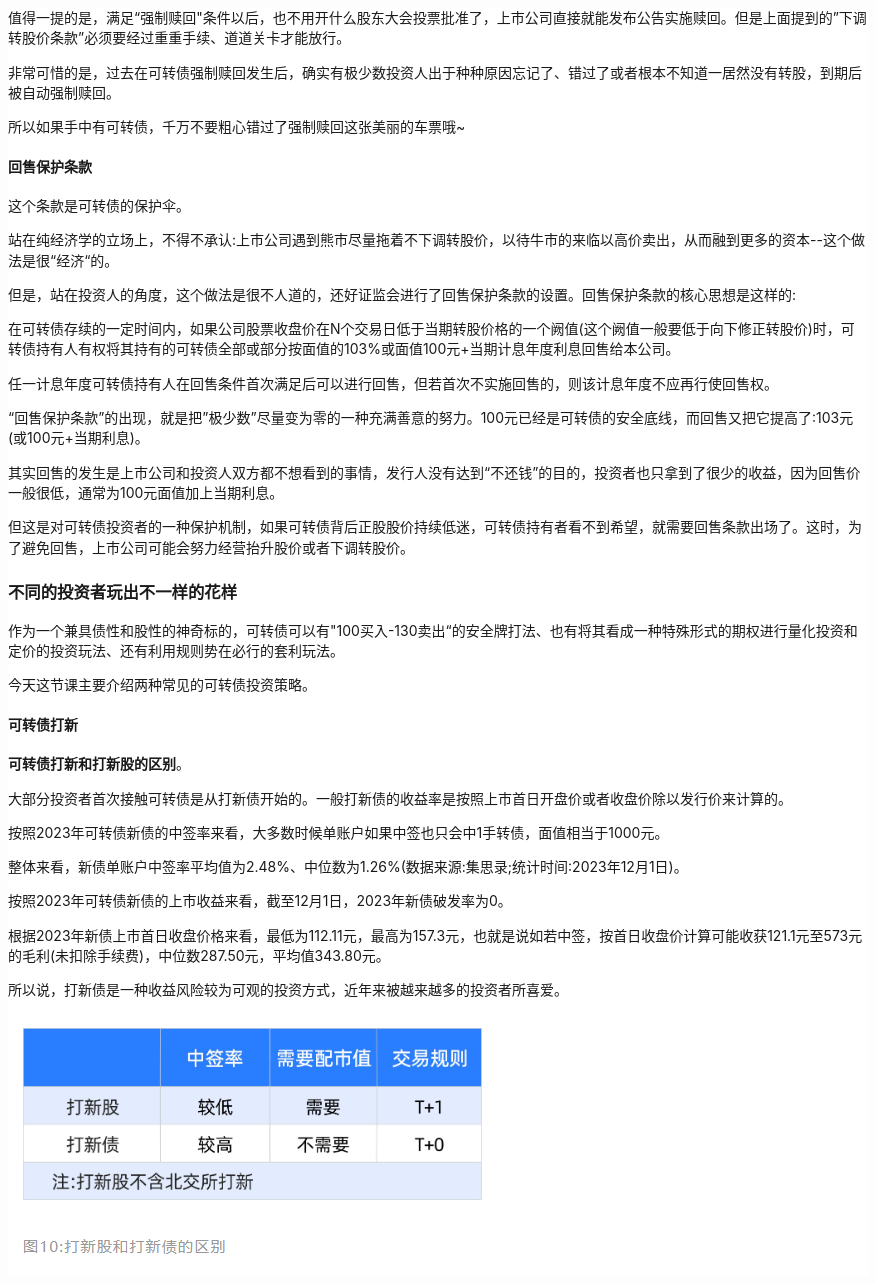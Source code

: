 值得一提的是，满足“强制赎回"条件以后，也不用开什么股东大会投票批准了，上市公司直接就能发布公告实施赎回。但是上面提到的”下调转股价条款”必须要经过重重手续、道道关卡才能放行。  
  
非常可惜的是，过去在可转债强制赎回发生后，确实有极少数投资人出于种种原因忘记了、错过了或者根本不知道一居然没有转股，到期后被自动强制赎回。  
  
所以如果手中有可转债，千万不要粗心错过了强制赎回这张美丽的车票哦~  
  
#### 回售保护条款  
  
这个条款是可转债的保护伞。  
  
站在纯经济学的立场上，不得不承认:上市公司遇到熊市尽量拖着不下调转股价，以待牛市的来临以高价卖出，从而融到更多的资本--这个做法是很“经济“的。  
  
但是，站在投资人的角度，这个做法是很不人道的，还好证监会进行了回售保护条款的设置。回售保护条款的核心思想是这样的:  
  
在可转债存续的一定时间内，如果公司股票收盘价在N个交易日低于当期转股价格的一个阙值(这个阙值一般要低于向下修正转股价)时，可转债持有人有权将其持有的可转债全部或部分按面值的103%或面值100元+当期计息年度利息回售给本公司。  
  
任一计息年度可转债持有人在回售条件首次满足后可以进行回售，但若首次不实施回售的，则该计息年度不应再行使回售权。  
  
“回售保护条款”的出现，就是把”极少数”尽量变为零的一种充满善意的努力。100元已经是可转债的安全底线，而回售又把它提高了:103元(或100元+当期利息)。  
  
其实回售的发生是上市公司和投资人双方都不想看到的事情，发行人没有达到“不还钱”的目的，投资者也只拿到了很少的收益，因为回售价一般很低，通常为100元面值加上当期利息。  
  
但这是对可转债投资者的一种保护机制，如果可转债背后正股股价持续低迷，可转债持有者看不到希望，就需要回售条款出场了。这时，为了避免回售，上市公司可能会努力经营抬升股价或者下调转股价。  
  
### 不同的投资者玩出不一样的花样  
  
作为一个兼具债性和股性的神奇标的，可转债可以有"100买入-130卖出“的安全牌打法、也有将其看成一种特殊形式的期权进行量化投资和定价的投资玩法、还有利用规则势在必行的套利玩法。  
  
今天这节课主要介绍两种常见的可转债投资策略。  
  
#### 可转债打新  
  
**可转债打新和打新股的区别**。  
  
大部分投资者首次接触可转债是从打新债开始的。一般打新债的收益率是按照上市首日开盘价或者收盘价除以发行价来计算的。  
  
按照2023年可转债新债的中签率来看，大多数时候单账户如果中签也只会中1手转债，面值相当于1000元。  
  
整体来看，新债单账户中签率平均值为2.48%、中位数为1.26%(数据来源:集思录;统计时间:2023年12月1日)。  
  
按照2023年可转债新债的上市收益来看，截至12月1日，2023年新债破发率为0。  
  
根据2023年新债上市首日收盘价格来看，最低为112.11元，最高为157.3元，也就是说如若中签，按首日收盘价计算可能收获121.1元至573元的毛利(未扣除手续费)，中位数287.50元，平均值343.80元。  
  
所以说，打新债是一种收益风险较为可观的投资方式，近年来被越来越多的投资者所喜爱。  
![alt text](image-163.png)  
  